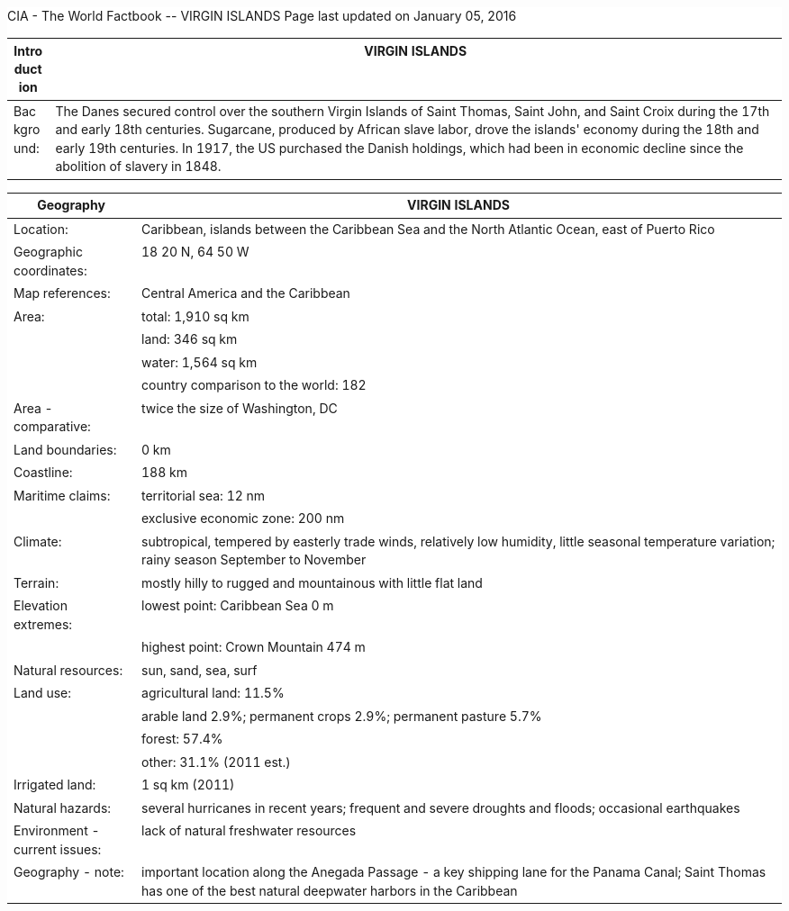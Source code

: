CIA - The World Factbook --   VIRGIN ISLANDS 
Page last updated on January 05, 2016

| Introduction | VIRGIN ISLANDS |
| --- | --- |
| Background: | The Danes secured control over the southern Virgin Islands of Saint Thomas, Saint John, and Saint Croix during the 17th and early 18th centuries. Sugarcane, produced by African slave labor, drove the islands' economy during the 18th and early 19th centuries. In 1917, the US purchased the Danish holdings, which had been in economic decline since the abolition of slavery in 1848. |

| Geography | VIRGIN ISLANDS |
| --- | --- |
| Location: | Caribbean, islands between the Caribbean Sea and the North Atlantic Ocean, east of Puerto Rico |
| Geographic coordinates: | 18 20 N, 64 50 W |
| Map references: | Central America and the Caribbean |
| Area: | total: 1,910 sq km |
| | land: 346 sq km |
| | water: 1,564 sq km |
| | country comparison to the world:  182 |
| Area - comparative: | twice the size of Washington, DC |
| Land boundaries: | 0 km |
| Coastline: | 188 km |
| Maritime claims: | territorial sea: 12 nm |
| | exclusive economic zone: 200 nm |
| Climate: | subtropical, tempered by easterly trade winds, relatively low humidity, little seasonal temperature variation; rainy season September to November |
| Terrain: | mostly hilly to rugged and mountainous with little flat land |
| Elevation extremes: | lowest point: Caribbean Sea 0 m |
| | highest point: Crown Mountain 474 m |
| Natural resources: | sun, sand, sea, surf |
| Land use: | agricultural land: 11.5% |
| | arable land 2.9%; permanent crops 2.9%; permanent pasture 5.7% |
| | forest: 57.4% |
| | other: 31.1% (2011 est.) |
| Irrigated land: | 1 sq km (2011) |
| Natural hazards: | several hurricanes in recent years; frequent and severe droughts and floods; occasional earthquakes |
| Environment - current issues: | lack of natural freshwater resources |
| Geography - note: | important location along the Anegada Passage - a key shipping lane for the Panama Canal; Saint Thomas has one of the best natural deepwater harbors in the Caribbean |
